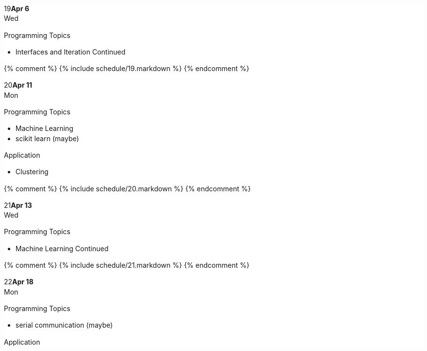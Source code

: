 <a name="19"></a>
<tr><td>19</td><td><strong>Apr 6</strong><br>Wed</td>
<td markdown="block">

Programming Topics

* Interfaces and Iteration Continued
</td>
{% comment %}
{% include schedule/19.markdown %}
{% endcomment %}
<td></td><td></td><td></td>
 </tr>


<a name="20"></a>
<tr><td>20</td><td><strong>Apr 11</strong><br>Mon</td>
<td markdown="block">

Programming Topics

* Machine Learning
* scikit learn (maybe)

Application

* Clustering
</td>
{% comment %}
{% include schedule/20.markdown %}
{% endcomment %}
<td></td><td></td><td></td>
 </tr>


<a name="21"></a>
<tr><td>21</td><td><strong>Apr 13</strong><br>Wed</td>
<td markdown="block">

Programming Topics

* Machine Learning Continued
</td>
{% comment %}
{% include schedule/21.markdown %}
{% endcomment %}
<td></td><td></td><td></td>
 </tr>


<a name="22"></a>
<tr><td>22</td><td><strong>Apr 18</strong><br>Mon</td>
<td markdown="block">

Programming Topics

* serial communication (maybe)

Application
